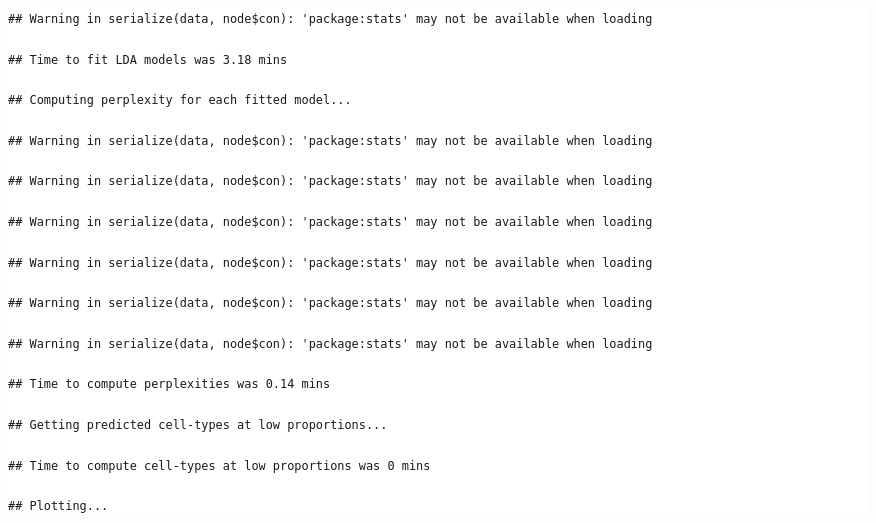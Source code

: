     ## Warning in serialize(data, node$con): 'package:stats' may not be available when loading

    ## Time to fit LDA models was 3.18 mins

    ## Computing perplexity for each fitted model...

    ## Warning in serialize(data, node$con): 'package:stats' may not be available when loading

    ## Warning in serialize(data, node$con): 'package:stats' may not be available when loading

    ## Warning in serialize(data, node$con): 'package:stats' may not be available when loading

    ## Warning in serialize(data, node$con): 'package:stats' may not be available when loading

    ## Warning in serialize(data, node$con): 'package:stats' may not be available when loading

    ## Warning in serialize(data, node$con): 'package:stats' may not be available when loading

    ## Time to compute perplexities was 0.14 mins

    ## Getting predicted cell-types at low proportions...

    ## Time to compute cell-types at low proportions was 0 mins

    ## Plotting...
